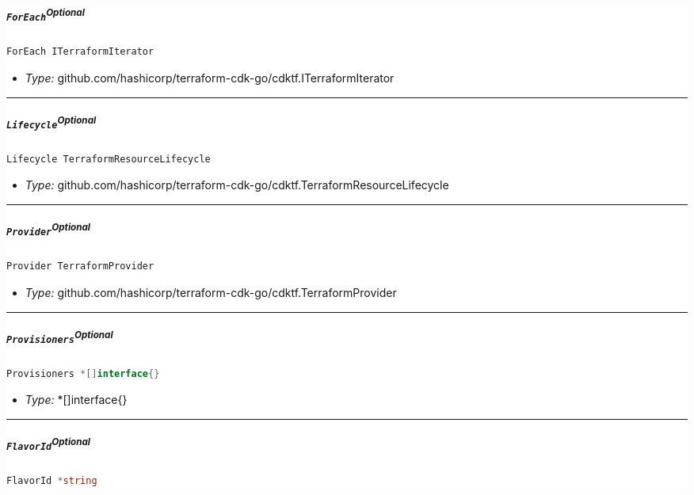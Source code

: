 ##### `ForEach`<sup>Optional</sup> <a name="ForEach" id="@cdktf/provider-opentelekomcloud.dataOpentelekomcloudComputeBmsServerV2.DataOpentelekomcloudComputeBmsServerV2Config.property.forEach"></a>

```go
ForEach ITerraformIterator
```

- *Type:* github.com/hashicorp/terraform-cdk-go/cdktf.ITerraformIterator

---

##### `Lifecycle`<sup>Optional</sup> <a name="Lifecycle" id="@cdktf/provider-opentelekomcloud.dataOpentelekomcloudComputeBmsServerV2.DataOpentelekomcloudComputeBmsServerV2Config.property.lifecycle"></a>

```go
Lifecycle TerraformResourceLifecycle
```

- *Type:* github.com/hashicorp/terraform-cdk-go/cdktf.TerraformResourceLifecycle

---

##### `Provider`<sup>Optional</sup> <a name="Provider" id="@cdktf/provider-opentelekomcloud.dataOpentelekomcloudComputeBmsServerV2.DataOpentelekomcloudComputeBmsServerV2Config.property.provider"></a>

```go
Provider TerraformProvider
```

- *Type:* github.com/hashicorp/terraform-cdk-go/cdktf.TerraformProvider

---

##### `Provisioners`<sup>Optional</sup> <a name="Provisioners" id="@cdktf/provider-opentelekomcloud.dataOpentelekomcloudComputeBmsServerV2.DataOpentelekomcloudComputeBmsServerV2Config.property.provisioners"></a>

```go
Provisioners *[]interface{}
```

- *Type:* *[]interface{}

---

##### `FlavorId`<sup>Optional</sup> <a name="FlavorId" id="@cdktf/provider-opentelekomcloud.dataOpentelekomcloudComputeBmsServerV2.DataOpentelekomcloudComputeBmsServerV2Config.property.flavorId"></a>

```go
FlavorId *string
```
